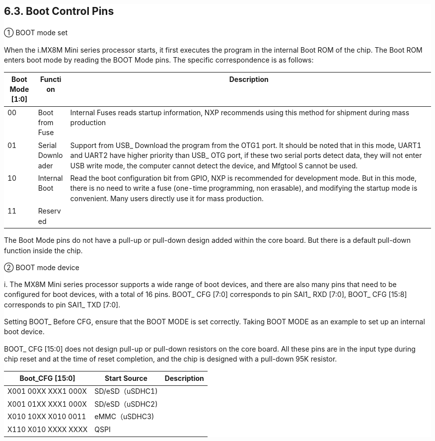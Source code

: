 ## 6.3.  Boot Control Pins

① BOOT mode set

When the i.MX8M Mini series processor starts, it first executes the program in the internal Boot ROM of the chip. The Boot ROM enters boot mode by reading the BOOT Mode pins. The specific correspondence is as follows:



| Boot Mode [1:0] | Function          | Description                                                  |
| --------------- | ----------------- | ------------------------------------------------------------ |
| 00              | Boot from Fuse    | Internal Fuses reads startup information, NXP recommends using this  method for shipment during mass production |
| 01              | Serial Downloader | Support from USB_  Download the program from the OTG1 port. It should be noted that in this  mode, UART1 and UART2 have higher priority than USB_ OTG port, if these two  serial ports detect data, they will not enter USB write mode, the computer  cannot detect the device, and Mfgtool S cannot be used. |
| 10              | Internal Boot     | Read the boot  configuration bit from GPIO, NXP is recommended for development mode. But in  this mode, there is no need to write a fuse (one-time programming, non  erasable), and modifying the startup mode is convenient. Many users directly  use it for mass production. |
| 11              | Reserved          |                                                              |

 

 

 

 

 

 

 

 

 

 

 

 

 

 

The Boot Mode pins do not have a pull-up or pull-down design added within the core board. But there is a default pull-down function inside the chip.

② BOOT mode device

i. The MX8M Mini series processor supports a wide range of boot devices, and there are also many pins that need to be configured for boot devices, with a total of 16 pins. BOOT_ CFG [7:0] corresponds to pin SAI1_ RXD [7:0], BOOT_ CFG [15:8] corresponds to pin SAI1_ TXD [7:0].

Setting BOOT_ Before CFG, ensure that the BOOT MODE is set correctly. Taking BOOT MODE as an example to set up an internal boot device.

BOOT_ CFG [15:0] does not design pull-up or pull-down resistors on the core board. All these pins are in the input type during chip reset and at the time of reset completion, and the chip is designed with a pull-down 95K resistor.



| Boot_CFG [15:0]     | Start Source    | Description |
| ------------------- | --------------- | ----------- |
| X001 00XX XXX1 000X | SD/eSD（uSDHC1) |             |
| X001 01XX XXX1 000X | SD/eSD（uSDHC2) |             |
| X010 10XX X010 0011 | eMMC（uSDHC3)   |             |
| X110 X010 XXXX XXXX | QSPI            |             |
